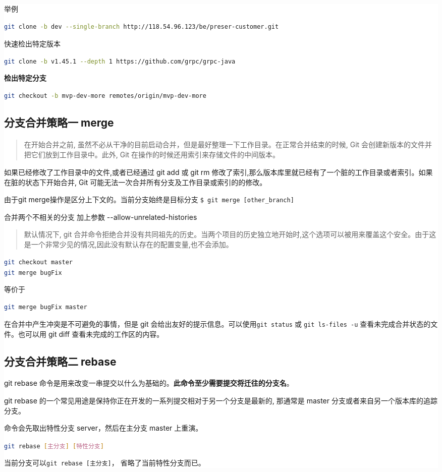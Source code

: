 举例

```sh
git clone -b dev --single-branch http://118.54.96.123/be/preser-customer.git
```

快速检出特定版本

```sh
git clone -b v1.45.1 --depth 1 https://github.com/grpc/grpc-java
```

**检出特定分支**

```sh
git checkout -b mvp-dev-more remotes/origin/mvp-dev-more
```

## 分支合并策略一 merge

> 在开始合并之前, 虽然不必从干净的目前启动合并，但是最好整理一下工作目录。在正常合并结束的时候, Git 会创建新版本的文件并把它们放到工作目录中。此外, Git 在操作的时候还用索引来存储文件的中间版本。

如果已经修改了工作目录中的文件,或者已经通过 git add 或 git rm 修改了索引,那么版本库里就已经有了一个脏的工作目录或者索引。如果在脏的状态下开始合并, Git 可能无法一次合并所有分支及工作目录或索引的的修改。

由于git merge操作是区分上下文的。当前分支始终是目标分支
`$ git merge [other_branch]`

合并两个不相关的分支 加上参数 --allow-unrelated-histories

> 默认情况下, git 合并命令拒绝合并没有共同祖先的历史。当两个项目的历史独立地开始时,这个选项可以被用来覆盖这个安全。由于这是一个非常少见的情况,因此没有默认存在的配置变量,也不会添加。

```sh
git checkout master
git merge bugFix
```

等价于

```sh
git merge bugFix master
```

在合并中产生冲突是不可避免的事情，但是 git 会给出友好的提示信息。可以使用`git status` 或 `git ls-files -u` 查看未完成合并状态的文件。也可以用 git diff 查看未完成的工作区的内容。

## 分支合并策略二  rebase

git rebase 命令是用来改变一串提交以什么为基础的。**此命令至少需要提交将迁往的分支名**。

git rebase 的一个常见用途是保持你正在开发的一系列提交相对于另一个分支是最新的, 那通常是 master 分支或者来自另一个版本库的追踪分支。

命令会先取出特性分支 server，然后在主分支 master 上重演。

```sh
git rebase [主分支] [特性分支]
```

当前分支可以`git rebase [主分支]`， 省略了当前特性分支而已。
